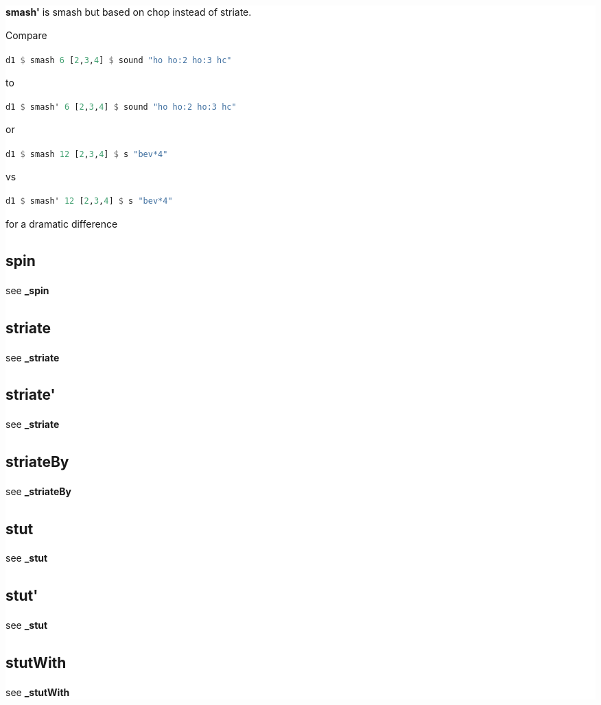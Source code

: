**smash'** is smash but based on chop instead of striate.

Compare

```haskell
d1 $ smash 6 [2,3,4] $ sound "ho ho:2 ho:3 hc"
```

to

```haskell
d1 $ smash' 6 [2,3,4] $ sound "ho ho:2 ho:3 hc"
```

or

```haskell
d1 $ smash 12 [2,3,4] $ s "bev*4"
```

vs

```haskell
d1 $ smash' 12 [2,3,4] $ s "bev*4"
```

for a dramatic difference

## spin

see **_spin**

## striate

see **_striate**

## striate'

see **_striate**

## striateBy

see **_striateBy**

## stut

see **_stut**

## stut'

see **_stut**

## stutWith

see **_stutWith**
